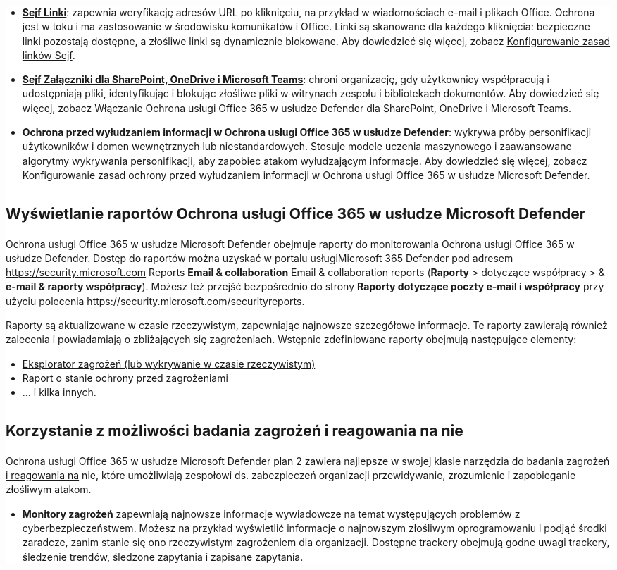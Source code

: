 - **[Sejf Linki](safe-links.md)**: zapewnia weryfikację adresów URL po kliknięciu, na przykład w wiadomościach e-mail i plikach Office. Ochrona jest w toku i ma zastosowanie w środowisku komunikatów i Office. Linki są skanowane dla każdego kliknięcia: bezpieczne linki pozostają dostępne, a złośliwe linki są dynamicznie blokowane. Aby dowiedzieć się więcej, zobacz [Konfigurowanie zasad linków Sejf](set-up-safe-links-policies.md).

- **[Sejf Załączniki dla SharePoint, OneDrive i Microsoft Teams](mdo-for-spo-odb-and-teams.md)**: chroni organizację, gdy użytkownicy współpracują i udostępniają pliki, identyfikując i blokując złośliwe pliki w witrynach zespołu i bibliotekach dokumentów. Aby dowiedzieć się więcej, zobacz [Włączanie Ochrona usługi Office 365 w usłudze Defender dla SharePoint, OneDrive i Microsoft Teams](turn-on-mdo-for-spo-odb-and-teams.md).

- **[Ochrona przed wyłudzaniem informacji w Ochrona usługi Office 365 w usłudze Defender](set-up-anti-phishing-policies.md#exclusive-settings-in-anti-phishing-policies-in-microsoft-defender-for-office-365)**: wykrywa próby personifikacji użytkowników i domen wewnętrznych lub niestandardowych. Stosuje modele uczenia maszynowego i zaawansowane algorytmy wykrywania personifikacji, aby zapobiec atakom wyłudzającym informacje. Aby dowiedzieć się więcej, zobacz [Konfigurowanie zasad ochrony przed wyłudzaniem informacji w Ochrona usługi Office 365 w usłudze Microsoft Defender](configure-mdo-anti-phishing-policies.md).

## <a name="view-microsoft-defender-for-office-365-reports"></a>Wyświetlanie raportów Ochrona usługi Office 365 w usłudze Microsoft Defender

Ochrona usługi Office 365 w usłudze Microsoft Defender obejmuje [raporty](view-reports-for-mdo.md) do monitorowania Ochrona usługi Office 365 w usłudze Defender. Dostęp do raportów można uzyskać w portalu usługiMicrosoft 365 Defender pod adresem <https://security.microsoft.com> Reports **Email & collaboration** Email & collaboration reports (**Raporty** \> dotyczące współpracy \> & **e-mail & raporty współpracy**). Możesz też przejść bezpośrednio do strony **Raporty dotyczące poczty e-mail i współpracy** przy użyciu polecenia <https://security.microsoft.com/securityreports>.

Raporty są aktualizowane w czasie rzeczywistym, zapewniając najnowsze szczegółowe informacje. Te raporty zawierają również zalecenia i powiadamiają o zbliżających się zagrożeniach. Wstępnie zdefiniowane raporty obejmują następujące elementy:

- [Eksplorator zagrożeń (lub wykrywanie w czasie rzeczywistym)](threat-explorer.md)
- [Raport o stanie ochrony przed zagrożeniami](view-reports-for-mdo.md#threat-protection-status-report)
- ... i kilka innych.

## <a name="use-threat-investigation-and-response-capabilities"></a>Korzystanie z możliwości badania zagrożeń i reagowania na nie

Ochrona usługi Office 365 w usłudze Microsoft Defender plan 2 zawiera najlepsze w swojej klasie [narzędzia do badania zagrożeń i reagowania na](office-365-ti.md) nie, które umożliwiają zespołowi ds. zabezpieczeń organizacji przewidywanie, zrozumienie i zapobieganie złośliwym atakom.

- **[Monitory zagrożeń](threat-trackers.md)** zapewniają najnowsze informacje wywiadowcze na temat występujących problemów z cyberbezpieczeństwem. Możesz na przykład wyświetlić informacje o najnowszym złośliwym oprogramowaniu i podjąć środki zaradcze, zanim stanie się ono rzeczywistym zagrożeniem dla organizacji. Dostępne [trackery obejmują godne uwagi trackery](threat-trackers.md#noteworthy-trackers), [śledzenie trendów](threat-trackers.md#trending-trackers), [śledzone zapytania](threat-trackers.md#tracked-queries) i [zapisane zapytania](threat-trackers.md#saved-queries).
